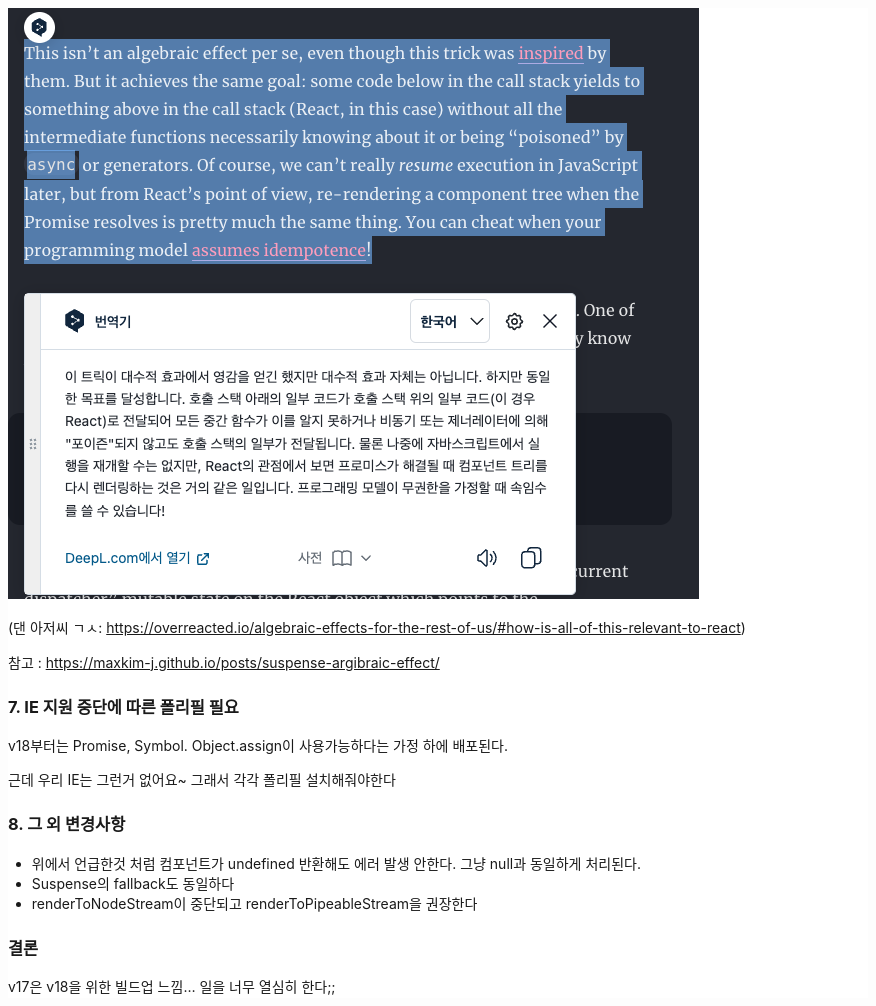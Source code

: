 ![image.png](/images/2024-12-03-2024-12-03-01/image%202.png)

(댄 아저씨 ㄱㅅ: https://overreacted.io/algebraic-effects-for-the-rest-of-us/#how-is-all-of-this-relevant-to-react)

참고 : https://maxkim-j.github.io/posts/suspense-argibraic-effect/

### 7. IE 지원 중단에 따른 폴리필 필요

v18부터는 Promise, Symbol. Object.assign이 사용가능하다는 가정 하에 배포된다.

근데 우리 IE는 그런거 없어요~ 그래서 각각 폴리필 설치해줘야한다

### 8. 그 외 변경사항

- 위에서 언급한것 처럼 컴포넌트가 undefined 반환해도 에러 발생 안한다. 그냥 null과 동일하게 처리된다.
- Suspense의 fallback도 동일하다
- renderToNodeStream이 중단되고 renderToPipeableStream을 권장한다

### 결론

v17은 v18을 위한 빌드업 느낌… 일을 너무 열심히 한다;;
